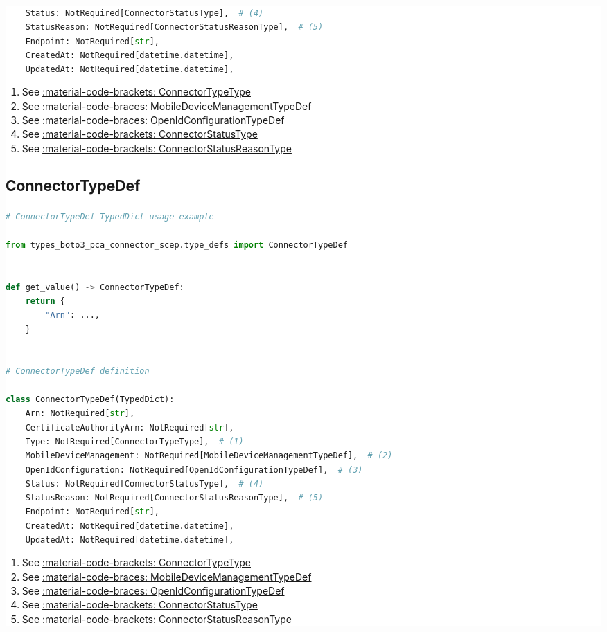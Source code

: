 ```python
    Status: NotRequired[ConnectorStatusType],  # (4)
    StatusReason: NotRequired[ConnectorStatusReasonType],  # (5)
    Endpoint: NotRequired[str],
    CreatedAt: NotRequired[datetime.datetime],
    UpdatedAt: NotRequired[datetime.datetime],
```

1. See [:material-code-brackets: ConnectorTypeType](./literals.md#connectortypetype)
2. See [:material-code-braces: MobileDeviceManagementTypeDef](./type_defs.md#mobiledevicemanagementtypedef)
3. See [:material-code-braces: OpenIdConfigurationTypeDef](./type_defs.md#openidconfigurationtypedef)
4. See [:material-code-brackets: ConnectorStatusType](./literals.md#connectorstatustype)
5. See [:material-code-brackets: ConnectorStatusReasonType](./literals.md#connectorstatusreasontype)

## ConnectorTypeDef

```python
# ConnectorTypeDef TypedDict usage example

from types_boto3_pca_connector_scep.type_defs import ConnectorTypeDef


def get_value() -> ConnectorTypeDef:
    return {
        "Arn": ...,
    }


# ConnectorTypeDef definition

class ConnectorTypeDef(TypedDict):
    Arn: NotRequired[str],
    CertificateAuthorityArn: NotRequired[str],
    Type: NotRequired[ConnectorTypeType],  # (1)
    MobileDeviceManagement: NotRequired[MobileDeviceManagementTypeDef],  # (2)
    OpenIdConfiguration: NotRequired[OpenIdConfigurationTypeDef],  # (3)
    Status: NotRequired[ConnectorStatusType],  # (4)
    StatusReason: NotRequired[ConnectorStatusReasonType],  # (5)
    Endpoint: NotRequired[str],
    CreatedAt: NotRequired[datetime.datetime],
    UpdatedAt: NotRequired[datetime.datetime],
```

1. See [:material-code-brackets: ConnectorTypeType](./literals.md#connectortypetype)
2. See [:material-code-braces: MobileDeviceManagementTypeDef](./type_defs.md#mobiledevicemanagementtypedef)
3. See [:material-code-braces: OpenIdConfigurationTypeDef](./type_defs.md#openidconfigurationtypedef)
4. See [:material-code-brackets: ConnectorStatusType](./literals.md#connectorstatustype)
5. See [:material-code-brackets: ConnectorStatusReasonType](./literals.md#connectorstatusreasontype)
